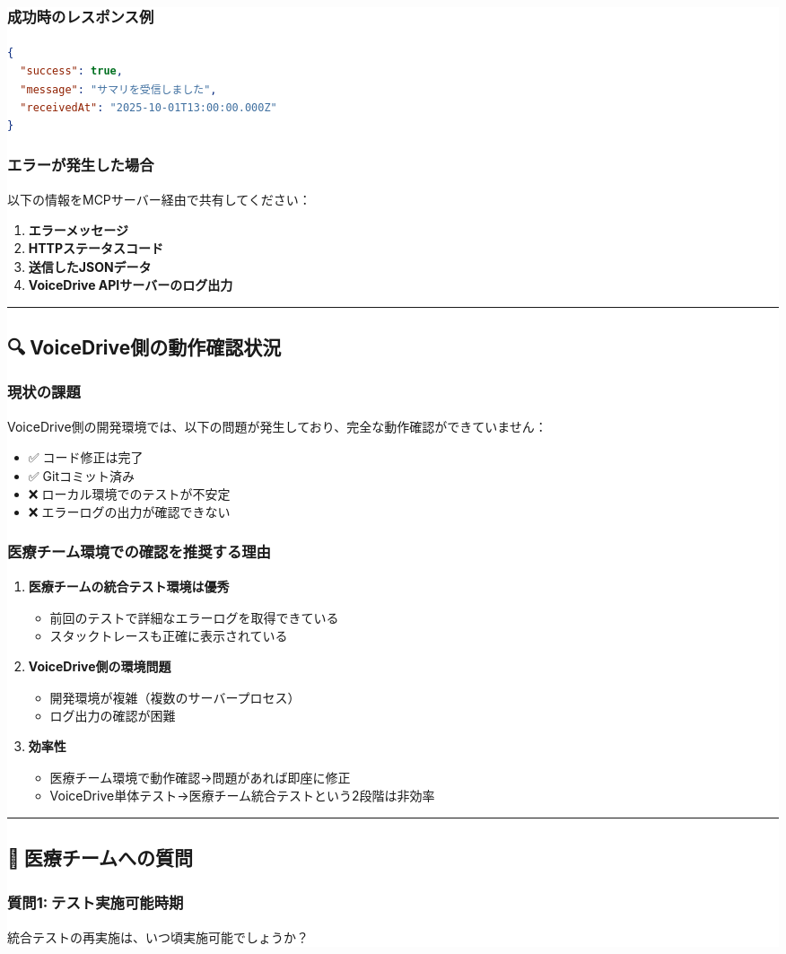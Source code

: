 ### 成功時のレスポンス例

```json
{
  "success": true,
  "message": "サマリを受信しました",
  "receivedAt": "2025-10-01T13:00:00.000Z"
}
```

### エラーが発生した場合

以下の情報をMCPサーバー経由で共有してください：

1. **エラーメッセージ**
2. **HTTPステータスコード**
3. **送信したJSONデータ**
4. **VoiceDrive APIサーバーのログ出力**

---

## 🔍 VoiceDrive側の動作確認状況

### 現状の課題

VoiceDrive側の開発環境では、以下の問題が発生しており、完全な動作確認ができていません：

- ✅ コード修正は完了
- ✅ Gitコミット済み
- ❌ ローカル環境でのテストが不安定
- ❌ エラーログの出力が確認できない

### 医療チーム環境での確認を推奨する理由

1. **医療チームの統合テスト環境は優秀**
   - 前回のテストで詳細なエラーログを取得できている
   - スタックトレースも正確に表示されている

2. **VoiceDrive側の環境問題**
   - 開発環境が複雑（複数のサーバープロセス）
   - ログ出力の確認が困難

3. **効率性**
   - 医療チーム環境で動作確認→問題があれば即座に修正
   - VoiceDrive単体テスト→医療チーム統合テストという2段階は非効率

---

## 💬 医療チームへの質問

### 質問1: テスト実施可能時期

統合テストの再実施は、いつ頃実施可能でしょうか？

